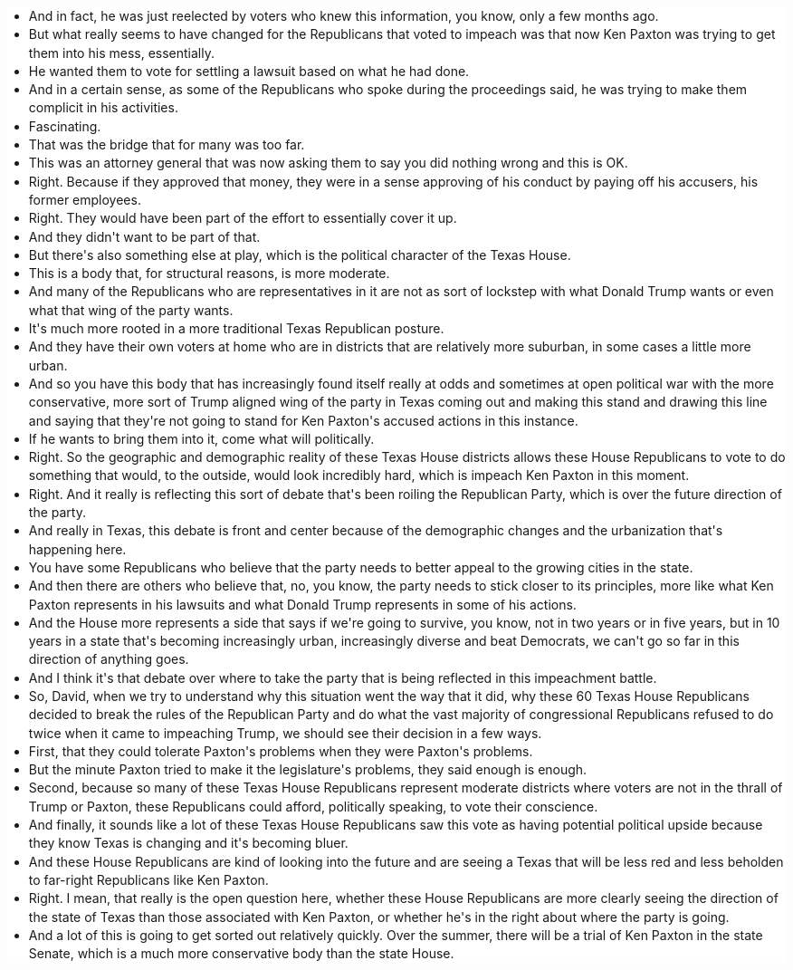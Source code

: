 *  And in fact, he was just reelected by voters who knew this information, you know, only a few months ago.
*  But what really seems to have changed for the Republicans that voted to impeach was that now Ken Paxton was trying to get them into his mess, essentially.
*  He wanted them to vote for settling a lawsuit based on what he had done.
*  And in a certain sense, as some of the Republicans who spoke during the proceedings said, he was trying to make them complicit in his activities.
*  Fascinating.
*  That was the bridge that for many was too far.
*  This was an attorney general that was now asking them to say you did nothing wrong and this is OK.
*  Right. Because if they approved that money, they were in a sense approving of his conduct by paying off his accusers, his former employees.
*  Right. They would have been part of the effort to essentially cover it up.
*  And they didn't want to be part of that.
*  But there's also something else at play, which is the political character of the Texas House.
*  This is a body that, for structural reasons, is more moderate.
*  And many of the Republicans who are representatives in it are not as sort of lockstep with what Donald Trump wants or even what that wing of the party wants.
*  It's much more rooted in a more traditional Texas Republican posture.
*  And they have their own voters at home who are in districts that are relatively more suburban, in some cases a little more urban.
*  And so you have this body that has increasingly found itself really at odds and sometimes at open political war with the more conservative, more sort of Trump aligned wing of the party in Texas coming out and making this stand and drawing this line and saying that they're not going to stand for Ken Paxton's accused actions in this instance.
*  If he wants to bring them into it, come what will politically.
*  Right. So the geographic and demographic reality of these Texas House districts allows these House Republicans to vote to do something that would, to the outside, would look incredibly hard, which is impeach Ken Paxton in this moment.
*  Right. And it really is reflecting this sort of debate that's been roiling the Republican Party, which is over the future direction of the party.
*  And really in Texas, this debate is front and center because of the demographic changes and the urbanization that's happening here.
*  You have some Republicans who believe that the party needs to better appeal to the growing cities in the state.
*  And then there are others who believe that, no, you know, the party needs to stick closer to its principles, more like what Ken Paxton represents in his lawsuits and what Donald Trump represents in some of his actions.
*  And the House more represents a side that says if we're going to survive, you know, not in two years or in five years, but in 10 years in a state that's becoming increasingly urban, increasingly diverse and beat Democrats, we can't go so far in this direction of anything goes.
*  And I think it's that debate over where to take the party that is being reflected in this impeachment battle.
*  So, David, when we try to understand why this situation went the way that it did, why these 60 Texas House Republicans decided to break the rules of the Republican Party and do what the vast majority of congressional Republicans refused to do twice when it came to impeaching Trump, we should see their decision in a few ways.
*  First, that they could tolerate Paxton's problems when they were Paxton's problems.
*  But the minute Paxton tried to make it the legislature's problems, they said enough is enough.
*  Second, because so many of these Texas House Republicans represent moderate districts where voters are not in the thrall of Trump or Paxton, these Republicans could afford, politically speaking, to vote their conscience.
*  And finally, it sounds like a lot of these Texas House Republicans saw this vote as having potential political upside because they know Texas is changing and it's becoming bluer.
*  And these House Republicans are kind of looking into the future and are seeing a Texas that will be less red and less beholden to far-right Republicans like Ken Paxton.
*  Right. I mean, that really is the open question here, whether these House Republicans are more clearly seeing the direction of the state of Texas than those associated with Ken Paxton, or whether he's in the right about where the party is going.
*  And a lot of this is going to get sorted out relatively quickly. Over the summer, there will be a trial of Ken Paxton in the state Senate, which is a much more conservative body than the state House.